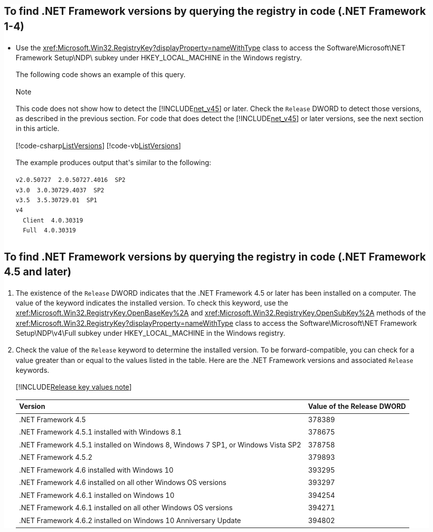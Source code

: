 
<a name="net_c"></a> 
## To find .NET Framework versions by querying the registry in code (.NET Framework 1-4)

- Use the <xref:Microsoft.Win32.RegistryKey?displayProperty=nameWithType> class to access the Software\Microsoft\NET Framework Setup\NDP\ subkey under HKEY_LOCAL_MACHINE in the Windows registry.

     The following code shows an example of this query.

  > [!NOTE]
  > This code does not show how to detect the [!INCLUDE[net_v45](../../../includes/net-v45-md.md)] or later. Check the `Release` DWORD to detect those versions, as described in the previous section. For code that does detect the [!INCLUDE[net_v45](../../../includes/net-v45-md.md)] or later versions, see the next section in this article.

     [!code-csharp[ListVersions](../../../samples/snippets/csharp/framework/migration-guide/versions-installed1.cs)]
     [!code-vb[ListVersions](../../../samples/snippets/visualbasic/framework/migration-guide/versions-installed1.vb)]

     The example produces output that's similar to the following:

    ```
    v2.0.50727  2.0.50727.4016  SP2
    v3.0  3.0.30729.4037  SP2
    v3.5  3.5.30729.01  SP1
    v4
      Client  4.0.30319
      Full  4.0.30319
    ```

<a name="net_d"></a> 
## To find .NET Framework versions by querying the registry in code (.NET Framework 4.5 and later)

1. The existence of the `Release` DWORD indicates that the .NET Framework 4.5 or later has been installed on a computer. The value of the keyword indicates the installed version. To check this keyword, use the <xref:Microsoft.Win32.RegistryKey.OpenBaseKey%2A> and <xref:Microsoft.Win32.RegistryKey.OpenSubKey%2A> methods of the <xref:Microsoft.Win32.RegistryKey?displayProperty=nameWithType> class to access the Software\Microsoft\NET Framework Setup\NDP\v4\Full subkey under HKEY_LOCAL_MACHINE in the Windows registry.

2. Check the value of the `Release` keyword to determine the installed version. To be forward-compatible, you can check for a value greater than or equal to the values listed in the table. Here are the .NET Framework versions and associated `Release` keywords.

    [!INCLUDE[Release key values note](~/includes/version-keys-note.md)]


    |Version|Value of the Release DWORD|
    |-------------|--------------------------------|
    |.NET Framework 4.5|378389|
    |.NET Framework 4.5.1 installed with Windows 8.1|378675|
    |.NET Framework 4.5.1 installed on Windows 8, Windows 7 SP1, or Windows Vista SP2|378758|
    |.NET Framework 4.5.2|379893|
    |.NET Framework 4.6 installed with Windows 10|393295|
    |.NET Framework 4.6 installed on all other Windows OS versions|393297|
    |.NET Framework 4.6.1 installed on Windows 10|394254|
    |.NET Framework 4.6.1 installed on all other Windows OS versions|394271|
    |.NET Framework 4.6.2 installed on Windows 10 Anniversary Update|394802|